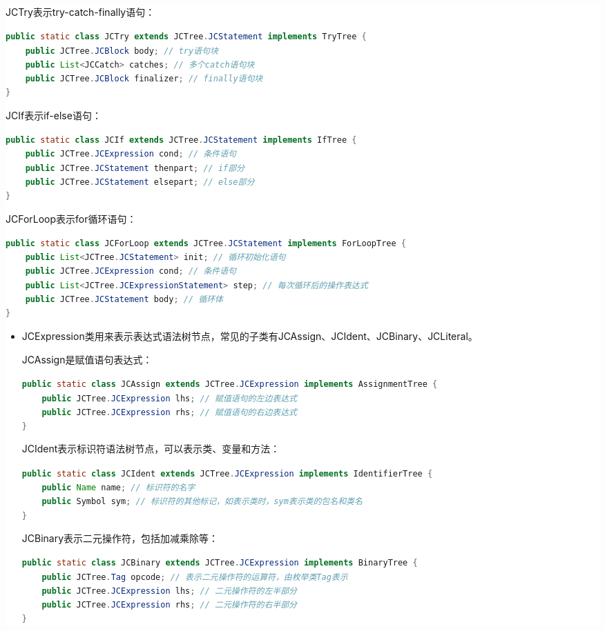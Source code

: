   JCTry表示try-catch-finally语句：

  ```java
  public static class JCTry extends JCTree.JCStatement implements TryTree {
      public JCTree.JCBlock body; // try语句块
      public List<JCCatch> catches; // 多个catch语句块
      public JCTree.JCBlock finalizer; // finally语句块
  }
  ```

  JCIf表示if-else语句：

  ```java
  public static class JCIf extends JCTree.JCStatement implements IfTree {
      public JCTree.JCExpression cond; // 条件语句
      public JCTree.JCStatement thenpart; // if部分
      public JCTree.JCStatement elsepart; // else部分
  }
  ```

  JCForLoop表示for循环语句：

  ```java
  public static class JCForLoop extends JCTree.JCStatement implements ForLoopTree {
      public List<JCTree.JCStatement> init; // 循环初始化语句
      public JCTree.JCExpression cond; // 条件语句
      public List<JCTree.JCExpressionStatement> step; // 每次循环后的操作表达式
      public JCTree.JCStatement body; // 循环体
  }
  ```

- JCExpression类用来表示表达式语法树节点，常见的子类有JCAssign、JCIdent、JCBinary、JCLiteral。

  JCAssign是赋值语句表达式：

  ```java
  public static class JCAssign extends JCTree.JCExpression implements AssignmentTree {
      public JCTree.JCExpression lhs; // 赋值语句的左边表达式
      public JCTree.JCExpression rhs; // 赋值语句的右边表达式
  }
  ```

  JCIdent表示标识符语法树节点，可以表示类、变量和方法：

  ```java
  public static class JCIdent extends JCTree.JCExpression implements IdentifierTree {
      public Name name; // 标识符的名字
      public Symbol sym; // 标识符的其他标记，如表示类时，sym表示类的包名和类名
  }
  ```

  JCBinary表示二元操作符，包括加减乘除等：

  ```java
  public static class JCBinary extends JCTree.JCExpression implements BinaryTree {
      public JCTree.Tag opcode; // 表示二元操作符的运算符，由枚举类Tag表示
      public JCTree.JCExpression lhs; // 二元操作符的左半部分
      public JCTree.JCExpression rhs; // 二元操作符的右半部分
  }
  ```
